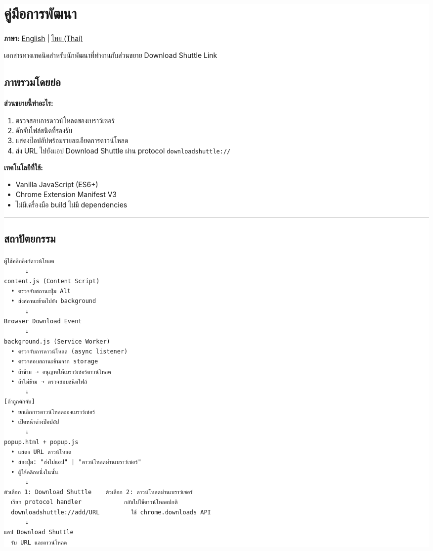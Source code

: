 # คู่มือการพัฒนา

**ภาษา:** [English](DEVELOPMENT.md) | [ไทย (Thai)](#คู่มือการพัฒนา)

เอกสารทางเทคนิคสำหรับนักพัฒนาที่ทำงานกับส่วนขยาย Download Shuttle Link

## ภาพรวมโดยย่อ

**ส่วนขยายนี้ทำอะไร:**
1. ตรวจสอบการดาวน์โหลดของเบราว์เซอร์
2. ดักจับไฟล์ชนิดที่รองรับ
3. แสดงป๊อปอัปพร้อมรายละเอียดการดาวน์โหลด
4. ส่ง URL ไปยังแอป Download Shuttle ผ่าน protocol `downloadshuttle://`

**เทคโนโลยีที่ใช้:**
- Vanilla JavaScript (ES6+)
- Chrome Extension Manifest V3
- ไม่มีเครื่องมือ build ไม่มี dependencies

---

## สถาปัตยกรรม

```
ผู้ใช้คลิกลิงก์ดาวน์โหลด
      ↓
content.js (Content Script)
  • ตรวจจับสถานะปุ่ม Alt
  • ส่งสถานะข้ามไปยัง background
      ↓
Browser Download Event
      ↓
background.js (Service Worker)
  • ตรวจจับการดาวน์โหลด (async listener)
  • ตรวจสอบสถานะข้ามจาก storage
  • ถ้าข้าม → อนุญาตให้เบราว์เซอร์ดาวน์โหลด
  • ถ้าไม่ข้าม → ตรวจสอบชนิดไฟล์
      ↓
[ถ้าถูกดักจับ]
  • ยกเลิกการดาวน์โหลดของเบราว์เซอร์
  • เปิดหน้าต่างป๊อปอัป
      ↓
popup.html + popup.js
  • แสดง URL ดาวน์โหลด
  • สองปุ่ม: "ส่งไปแอป" | "ดาวน์โหลดผ่านเบราว์เซอร์"
  • ผู้ใช้คลิกหนึ่งในนั้น
      ↓
ตัวเลือก 1: Download Shuttle    ตัวเลือก 2: ดาวน์โหลดผ่านเบราว์เซอร์
  เรียก protocol handler            กลับไปใช้ดาวน์โหลดปกติ
  downloadshuttle://add/URL         ใช้ chrome.downloads API
      ↓
แอป Download Shuttle
  รับ URL และดาวน์โหลด
```
